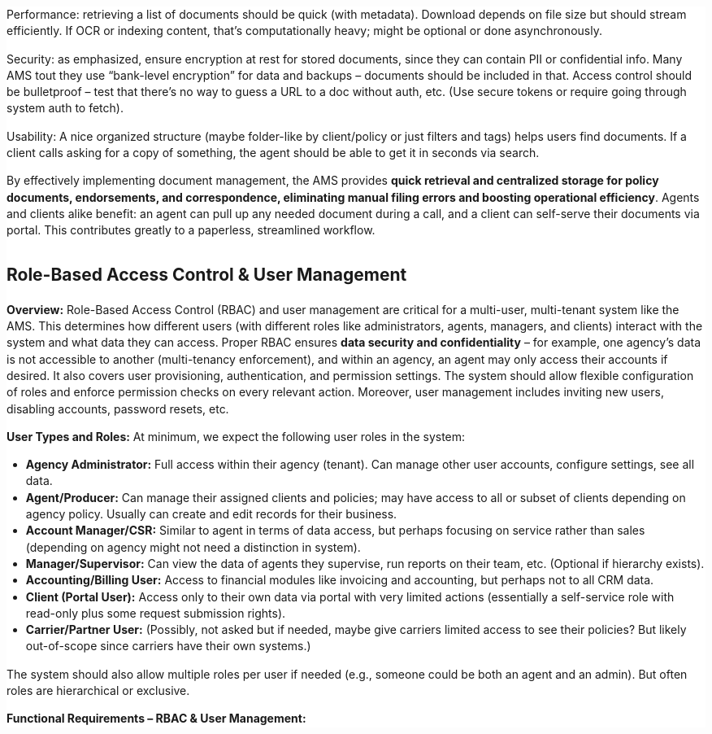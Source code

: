 Performance: retrieving a list of documents should be quick (with metadata). Download depends on file size but should stream efficiently. If OCR or indexing content, that’s computationally heavy; might be optional or done asynchronously.

Security: as emphasized, ensure encryption at rest for stored documents, since they can contain PII or confidential info. Many AMS tout they use “bank-level encryption” for data and backups – documents should be included in that. Access control should be bulletproof – test that there’s no way to guess a URL to a doc without auth, etc. (Use secure tokens or require going through system auth to fetch).

Usability: A nice organized structure (maybe folder-like by client/policy or just filters and tags) helps users find documents. If a client calls asking for a copy of something, the agent should be able to get it in seconds via search.

By effectively implementing document management, the AMS provides **quick retrieval and centralized storage for policy documents, endorsements, and correspondence, eliminating manual filing errors and boosting operational efficiency**. Agents and clients alike benefit: an agent can pull up any needed document during a call, and a client can self-serve their documents via portal. This contributes greatly to a paperless, streamlined workflow.

## Role-Based Access Control & User Management

**Overview:** Role-Based Access Control (RBAC) and user management are critical for a multi-user, multi-tenant system like the AMS. This determines how different users (with different roles like administrators, agents, managers, and clients) interact with the system and what data they can access. Proper RBAC ensures **data security and confidentiality** – for example, one agency’s data is not accessible to another (multi-tenancy enforcement), and within an agency, an agent may only access their accounts if desired. It also covers user provisioning, authentication, and permission settings. The system should allow flexible configuration of roles and enforce permission checks on every relevant action. Moreover, user management includes inviting new users, disabling accounts, password resets, etc.

**User Types and Roles:** At minimum, we expect the following user roles in the system:

- **Agency Administrator:** Full access within their agency (tenant). Can manage other user accounts, configure settings, see all data.
- **Agent/Producer:** Can manage their assigned clients and policies; may have access to all or subset of clients depending on agency policy. Usually can create and edit records for their business.
- **Account Manager/CSR:** Similar to agent in terms of data access, but perhaps focusing on service rather than sales (depending on agency might not need a distinction in system).
- **Manager/Supervisor:** Can view the data of agents they supervise, run reports on their team, etc. (Optional if hierarchy exists).
- **Accounting/Billing User:** Access to financial modules like invoicing and accounting, but perhaps not to all CRM data.
- **Client (Portal User):** Access only to their own data via portal with very limited actions (essentially a self-service role with read-only plus some request submission rights).
- **Carrier/Partner User:** (Possibly, not asked but if needed, maybe give carriers limited access to see their policies? But likely out-of-scope since carriers have their own systems.)

The system should also allow multiple roles per user if needed (e.g., someone could be both an agent and an admin). But often roles are hierarchical or exclusive.

**Functional Requirements – RBAC & User Management:**
